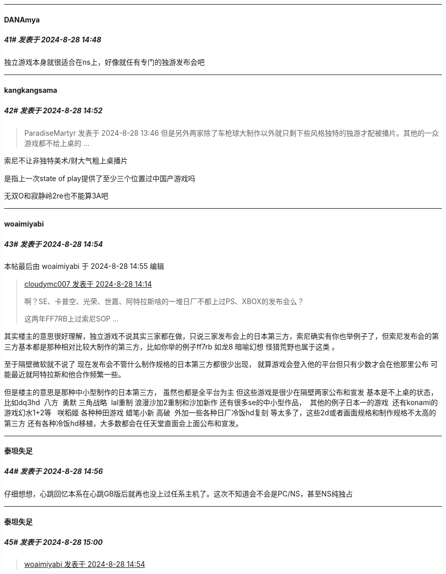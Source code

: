 
*****

####  DANAmya  
##### 41#       发表于 2024-8-28 14:48

独立游戏本身就很适合在ns上，好像就任有专门的独游发布会吧


*****

####  kangkangsama  
##### 42#       发表于 2024-8-28 14:52

<blockquote>ParadiseMartyr 发表于 2024-8-28 13:46
但是另外两家除了车枪球大制作以外就只剩下些风格独特的独游才配被播片。其他的一众游戏都不给上桌的 ...</blockquote>
索尼不让非独特美术/财大气粗上桌播片

是指上一次state of play提供了至少三个位置过中国产游戏吗

无双O和寂静岭2re也不能算3A吧

*****

####  woaimiyabi  
##### 43#       发表于 2024-8-28 14:54

 本帖最后由 woaimiyabi 于 2024-8-28 14:55 编辑 
<blockquote><a href="httphttps://bbs.saraba1st.com/2b/forum.php?mod=redirect&amp;goto=findpost&amp;pid=66042249&amp;ptid=2197006" target="_blank">cloudymc007 发表于 2024-8-28 14:14</a>

啊？SE、卡普空、光荣、世嘉、阿特拉斯啥的一堆日厂不都上过PS、XBOX的发布会么？

这两年FF7RB上过索尼SOP ...</blockquote>
其实楼主的意思很好理解，独立游戏不说其实三家都在做，只说三家发布会上的日本第三方，索尼确实有你也举例子了，但索尼发布会的第三方基本都是那种相对比较大制作的第三方，比如你举的例子ff7rb 如龙8 暗喻幻想 怪猎荒野也属于这类 。

至于隔壁微软就不说了 现在发布会不管什么制作规格的日本第三方都很少出现， 就算游戏会登入他的平台但只有少数才会在他那里公布 可能最近就阿特拉斯和他合作频繁一些。

但是楼主的意思是那种中小型制作的日本第三方， 虽然也都是全平台为主 但这些游戏是很少在隔壁两家公布和宣发 基本是不上桌的状态，比如dq3hd  八方  勇默 三角战略  lal重制 浪漫沙加2重制和沙加新作 还有很多se的中小型作品，  其他的例子日本一的游戏  还有konami的游戏幻水1+2等   咲稻姬 各种种田游戏 蜡笔小新 高破  外加一些各种日厂冷饭hd复刻 等太多了，这些2d或者画面规格和制作规格不太高的第三方 还有各种冷饭hd移植，大多数都会在任天堂直面会上面公布和宣发。

*****

####  泰坦失足  
##### 44#       发表于 2024-8-28 14:56

仔细想想，心跳回忆本系在心跳GB版后就再也没上过任系主机了。这次不知道会不会是PC/NS，甚至NS纯独占


*****

####  泰坦失足  
##### 45#       发表于 2024-8-28 15:00

<blockquote><a href="httphttps://bbs.saraba1st.com/2b/forum.php?mod=redirect&amp;goto=findpost&amp;pid=66042704&amp;ptid=2197006" target="_blank">woaimiyabi 发表于 2024-8-28 14:54</a>
